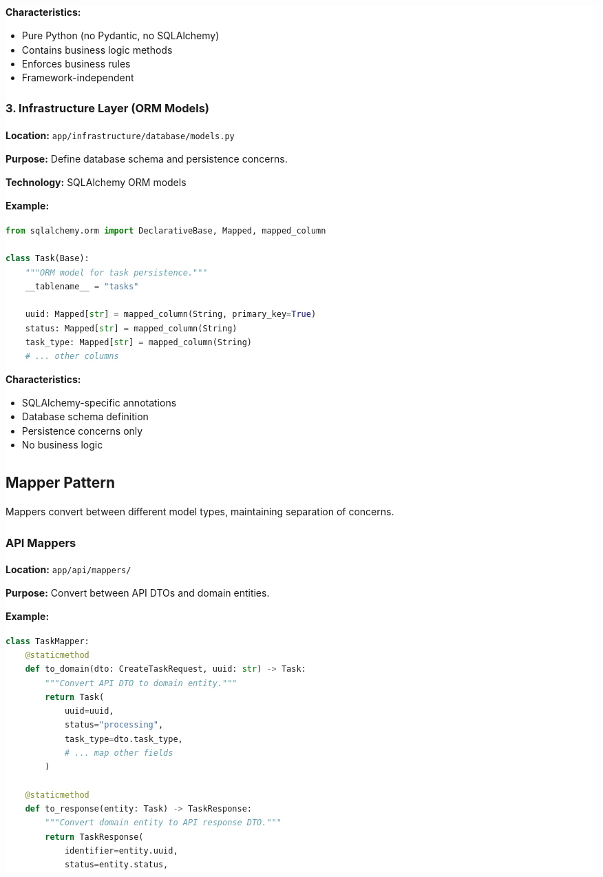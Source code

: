 ```python
```

**Characteristics:**

- Pure Python (no Pydantic, no SQLAlchemy)
- Contains business logic methods
- Enforces business rules
- Framework-independent

### 3. Infrastructure Layer (ORM Models)

**Location:** `app/infrastructure/database/models.py`

**Purpose:** Define database schema and persistence concerns.

**Technology:** SQLAlchemy ORM models

**Example:**

```python
from sqlalchemy.orm import DeclarativeBase, Mapped, mapped_column

class Task(Base):
    """ORM model for task persistence."""
    __tablename__ = "tasks"

    uuid: Mapped[str] = mapped_column(String, primary_key=True)
    status: Mapped[str] = mapped_column(String)
    task_type: Mapped[str] = mapped_column(String)
    # ... other columns
```

**Characteristics:**

- SQLAlchemy-specific annotations
- Database schema definition
- Persistence concerns only
- No business logic

## Mapper Pattern

Mappers convert between different model types, maintaining separation of concerns.

### API Mappers

**Location:** `app/api/mappers/`

**Purpose:** Convert between API DTOs and domain entities.

**Example:**

```python
class TaskMapper:
    @staticmethod
    def to_domain(dto: CreateTaskRequest, uuid: str) -> Task:
        """Convert API DTO to domain entity."""
        return Task(
            uuid=uuid,
            status="processing",
            task_type=dto.task_type,
            # ... map other fields
        )

    @staticmethod
    def to_response(entity: Task) -> TaskResponse:
        """Convert domain entity to API response DTO."""
        return TaskResponse(
            identifier=entity.uuid,
            status=entity.status,
```